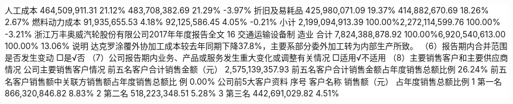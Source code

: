 人工成本
464,509,911.31
21.12%
483,708,382.69
21.29%
-3.97%
折旧及易耗品
425,980,071.09
19.37%
414,882,670.69
18.26%
2.67%
燃料动力成本
91,935,655.53
4.18%
92,125,586.45
4.05%
-0.21%
小计
2,199,094,913.39
100.00%2,272,114,599.76
100.00%
-3.21%
浙江万丰奥威汽轮股份有限公司2017年年度报告全文
16
交通运输设备制
造业
合计
7,824,388,878.92
100.00%6,920,540,613.00
100.00%
13.06%
说明
达克罗涂覆外协加工成本较去年同期下降37.8%，主要系部分委外加工转为内部生产所致。
（6）报告期内合并范围是否发生变动
□是√否
（7）公司报告期内业务、产品或服务发生重大变化或调整有关情况
□适用√不适用
（8）主要销售客户和主要供应商情况
公司主要销售客户情况
前五名客户合计销售金额（元）
2,575,139,357.93
前五名客户合计销售金额占年度销售总额比例
26.24%
前五名客户销售额中关联方销售额占年度销售总额比
例
0.00%
公司前5大客户资料
序号
客户名称
销售额（元）
占年度销售总额比例
1
第一名
866,320,846.82
8.83%
2
第二名
518,223,348.51
5.28%
3
第三名
442,691,029.82
4.51%
